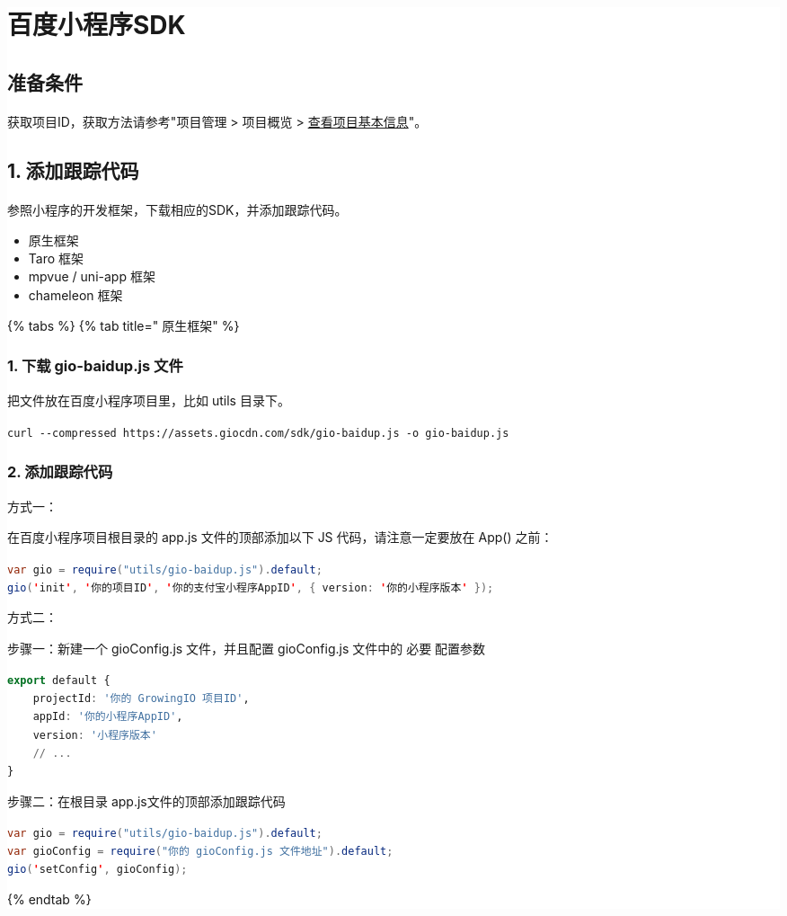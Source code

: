 # 百度小程序SDK

## 准备条件

获取项目ID，获取方法请参考"项目管理 &gt; 项目概览 &gt; [查看项目基本信息](../../../product-manual/xiang-mu-guan-li/details.md#cha-kan-xiang-mu-ji-ben-xin-xi)"。

## 1. 添加跟踪代码

参照小程序的开发框架，下载相应的SDK，并添加跟踪代码。

* 原生框架
* Taro 框架
* mpvue / uni-app 框架
* chameleon 框架

{% tabs %}
{% tab title=" 原生框架" %}
### 1. 下载 gio-baidup.js 文件

把文件放在百度小程序项目里，比如 utils 目录下。

```text
curl --compressed https://assets.giocdn.com/sdk/gio-baidup.js -o gio-baidup.js
```

### 2. 添加跟踪代码

方式一：

在百度小程序项目根目录的 app.js 文件的顶部添加以下 JS 代码，请注意一定要放在 App\(\) 之前：

```java
var gio = require("utils/gio-baidup.js").default;
gio('init', '你的项目ID', '你的支付宝小程序AppID', { version: '你的小程序版本' });
```

方式二：

步骤一：新建一个 gioConfig.js 文件，并且配置 gioConfig.js 文件中的 必要 配置参数

```julia
export default {
    projectId: '你的 GrowingIO 项目ID',
    appId: '你的小程序AppID',
    version: '小程序版本'
    // ...
}
```

步骤二：在根目录 app.js文件的顶部添加跟踪代码

```java
var gio = require("utils/gio-baidup.js").default;
var gioConfig = require("你的 gioConfig.js 文件地址").default;
gio('setConfig', gioConfig);
```
{% endtab %}
